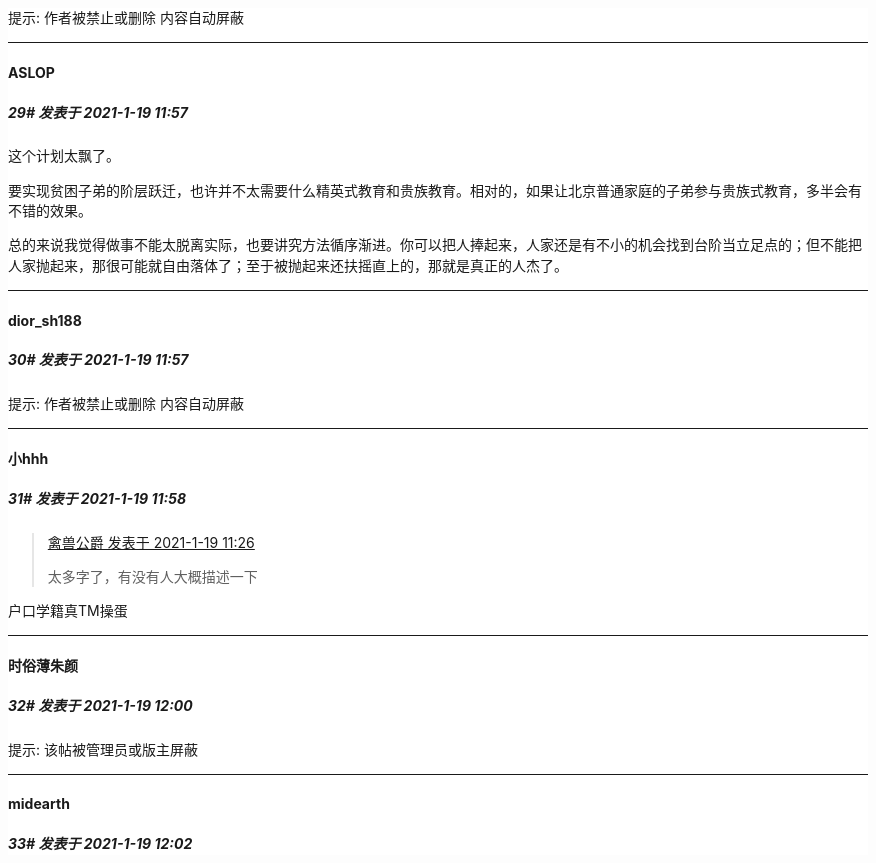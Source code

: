 提示: 作者被禁止或删除 内容自动屏蔽



*****

####  ASLOP  
##### 29#       发表于 2021-1-19 11:57




这个计划太飘了。

要实现贫困子弟的阶层跃迁，也许并不太需要什么精英式教育和贵族教育。相对的，如果让北京普通家庭的子弟参与贵族式教育，多半会有不错的效果。

总的来说我觉得做事不能太脱离实际，也要讲究方法循序渐进。你可以把人捧起来，人家还是有不小的机会找到台阶当立足点的；但不能把人家抛起来，那很可能就自由落体了；至于被抛起来还扶摇直上的，那就是真正的人杰了。







*****

####  dior_sh188  
##### 30#       发表于 2021-1-19 11:57

提示: 作者被禁止或删除 内容自动屏蔽



*****

####  小hhh  
##### 31#       发表于 2021-1-19 11:58



<blockquote><a href="httphttps://bbs.saraba1st.com/2b/forum.php?mod=redirect&amp;goto=findpost&amp;pid=50080855&amp;ptid=1983569" target="_blank">禽兽公爵 发表于 2021-1-19 11:26</a>

太多字了，有没有人大概描述一下</blockquote>
户口学籍真TM操蛋







*****

####  时俗薄朱颜  
##### 32#       发表于 2021-1-19 12:00

提示: 该帖被管理员或版主屏蔽



*****

####  midearth  
##### 33#       发表于 2021-1-19 12:02
